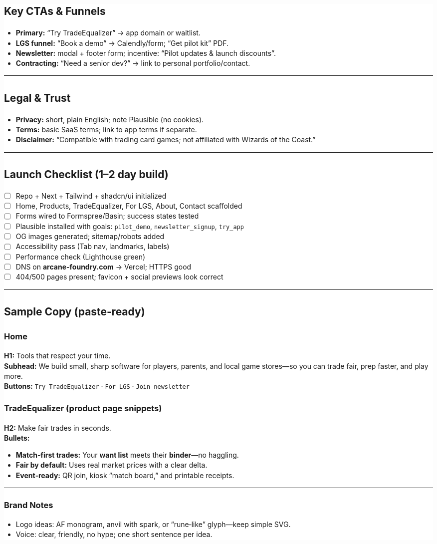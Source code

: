 ## Key CTAs & Funnels
- **Primary:** “Try TradeEqualizer” → app domain or waitlist.  
- **LGS funnel:** “Book a demo” → Calendly/form; “Get pilot kit” PDF.  
- **Newsletter:** modal + footer form; incentive: “Pilot updates & launch discounts”.  
- **Contracting:** “Need a senior dev?” → link to personal portfolio/contact.

---

## Legal & Trust
- **Privacy:** short, plain English; note Plausible (no cookies).  
- **Terms:** basic SaaS terms; link to app terms if separate.  
- **Disclaimer:** “Compatible with trading card games; not affiliated with Wizards of the Coast.”

---

## Launch Checklist (1–2 day build)
- [ ] Repo + Next + Tailwind + shadcn/ui initialized  
- [ ] Home, Products, TradeEqualizer, For LGS, About, Contact scaffolded  
- [ ] Forms wired to Formspree/Basin; success states tested  
- [ ] Plausible installed with goals: `pilot_demo`, `newsletter_signup`, `try_app`  
- [ ] OG images generated; sitemap/robots added  
- [ ] Accessibility pass (Tab nav, landmarks, labels)  
- [ ] Performance check (Lighthouse green)  
- [ ] DNS on **arcane-foundry.com** → Vercel; HTTPS good  
- [ ] 404/500 pages present; favicon + social previews look correct

---

## Sample Copy (paste‑ready)

### Home
**H1:** Tools that respect your time.  
**Subhead:** We build small, sharp software for players, parents, and local game stores—so you can trade fair, prep faster, and play more.  
**Buttons:** `Try TradeEqualizer` · `For LGS` · `Join newsletter`

### TradeEqualizer (product page snippets)
**H2:** Make fair trades in seconds.  
**Bullets:**  
- **Match‑first trades:** Your **want list** meets their **binder**—no haggling.  
- **Fair by default:** Uses real market prices with a clear delta.  
- **Event‑ready:** QR join, kiosk “match board,” and printable receipts.

---

### Brand Notes
- Logo ideas: AF monogram, anvil with spark, or “rune‑like” glyph—keep simple SVG.  
- Voice: clear, friendly, no hype; one short sentence per idea.
